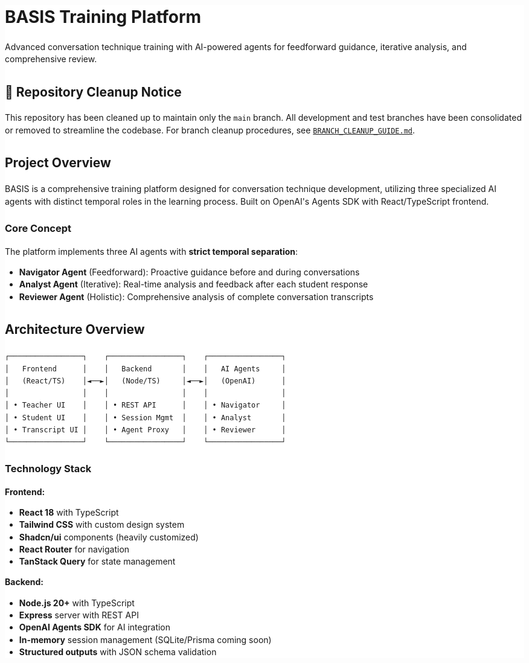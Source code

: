 # BASIS Training Platform

Advanced conversation technique training with AI-powered agents for feedforward guidance, iterative analysis, and comprehensive review.

## 🧹 Repository Cleanup Notice

This repository has been cleaned up to maintain only the `main` branch. All development and test branches have been consolidated or removed to streamline the codebase. For branch cleanup procedures, see [`BRANCH_CLEANUP_GUIDE.md`](./BRANCH_CLEANUP_GUIDE.md).

## Project Overview

BASIS is a comprehensive training platform designed for conversation technique development, utilizing three specialized AI agents with distinct temporal roles in the learning process. Built on OpenAI's Agents SDK with React/TypeScript frontend.

### Core Concept

The platform implements three AI agents with **strict temporal separation**:

- **Navigator Agent** (Feedforward): Proactive guidance before and during conversations
- **Analyst Agent** (Iterative): Real-time analysis and feedback after each student response  
- **Reviewer Agent** (Holistic): Comprehensive analysis of complete conversation transcripts

## Architecture Overview

```
┌─────────────────┐    ┌─────────────────┐    ┌─────────────────┐
│   Frontend      │    │   Backend       │    │   AI Agents     │
│   (React/TS)    │◄──►│   (Node/TS)     │◄──►│   (OpenAI)      │
│                 │    │                 │    │                 │
│ • Teacher UI    │    │ • REST API      │    │ • Navigator     │
│ • Student UI    │    │ • Session Mgmt  │    │ • Analyst       │
│ • Transcript UI │    │ • Agent Proxy   │    │ • Reviewer      │
└─────────────────┘    └─────────────────┘    └─────────────────┘
```

### Technology Stack

**Frontend:**
- **React 18** with TypeScript
- **Tailwind CSS** with custom design system
- **Shadcn/ui** components (heavily customized)
- **React Router** for navigation
- **TanStack Query** for state management

**Backend:**
- **Node.js 20+** with TypeScript  
- **Express** server with REST API
- **OpenAI Agents SDK** for AI integration
- **In-memory** session management (SQLite/Prisma coming soon)
- **Structured outputs** with JSON schema validation
